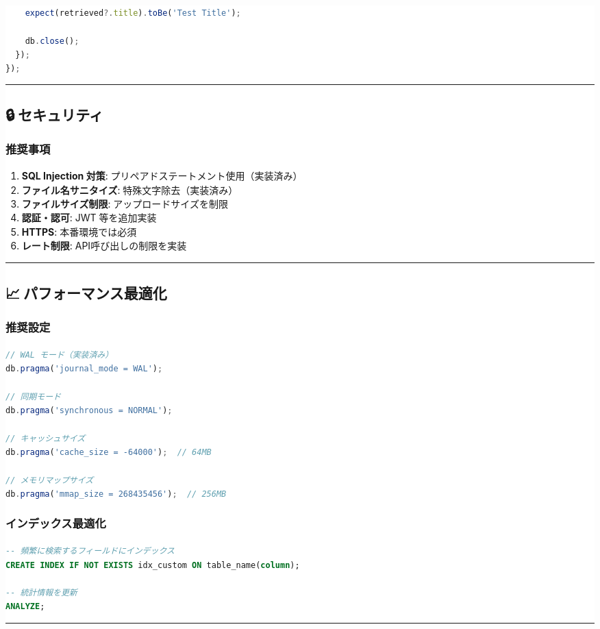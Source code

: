 ```typescript
    expect(retrieved?.title).toBe('Test Title');
    
    db.close();
  });
});
```

---

## 🔒 セキュリティ

### 推奨事項

1. **SQL Injection 対策**: プリペアドステートメント使用（実装済み）
2. **ファイル名サニタイズ**: 特殊文字除去（実装済み）
3. **ファイルサイズ制限**: アップロードサイズを制限
4. **認証・認可**: JWT 等を追加実装
5. **HTTPS**: 本番環境では必須
6. **レート制限**: API呼び出しの制限を実装

---

## 📈 パフォーマンス最適化

### 推奨設定

```typescript
// WAL モード（実装済み）
db.pragma('journal_mode = WAL');

// 同期モード
db.pragma('synchronous = NORMAL');

// キャッシュサイズ
db.pragma('cache_size = -64000');  // 64MB

// メモリマップサイズ
db.pragma('mmap_size = 268435456');  // 256MB
```

### インデックス最適化

```sql
-- 頻繁に検索するフィールドにインデックス
CREATE INDEX IF NOT EXISTS idx_custom ON table_name(column);

-- 統計情報を更新
ANALYZE;
```

---
